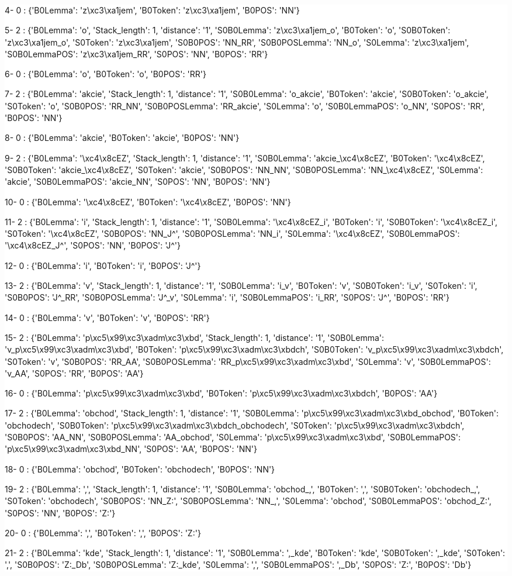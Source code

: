 4- 0 : {'B0Lemma': 'z\xc3\xa1jem', 'B0Token': 'z\xc3\xa1jem', 'B0POS': 'NN'}

5- 2 : {'B0Lemma': 'o', 'Stack_length': 1, 'distance': '1', 'S0B0Lemma': 'z\xc3\xa1jem_o', 'B0Token': 'o', 'S0B0Token': 'z\xc3\xa1jem_o', 'S0Token': 'z\xc3\xa1jem', 'S0B0POS': 'NN_RR', 'S0B0POSLemma': 'NN_o', 'S0Lemma': 'z\xc3\xa1jem', 'S0B0LemmaPOS': 'z\xc3\xa1jem_RR', 'S0POS': 'NN', 'B0POS': 'RR'}

6- 0 : {'B0Lemma': 'o', 'B0Token': 'o', 'B0POS': 'RR'}

7- 2 : {'B0Lemma': 'akcie', 'Stack_length': 1, 'distance': '1', 'S0B0Lemma': 'o_akcie', 'B0Token': 'akcie', 'S0B0Token': 'o_akcie', 'S0Token': 'o', 'S0B0POS': 'RR_NN', 'S0B0POSLemma': 'RR_akcie', 'S0Lemma': 'o', 'S0B0LemmaPOS': 'o_NN', 'S0POS': 'RR', 'B0POS': 'NN'}

8- 0 : {'B0Lemma': 'akcie', 'B0Token': 'akcie', 'B0POS': 'NN'}

9- 2 : {'B0Lemma': '\xc4\x8cEZ', 'Stack_length': 1, 'distance': '1', 'S0B0Lemma': 'akcie_\xc4\x8cEZ', 'B0Token': '\xc4\x8cEZ', 'S0B0Token': 'akcie_\xc4\x8cEZ', 'S0Token': 'akcie', 'S0B0POS': 'NN_NN', 'S0B0POSLemma': 'NN_\xc4\x8cEZ', 'S0Lemma': 'akcie', 'S0B0LemmaPOS': 'akcie_NN', 'S0POS': 'NN', 'B0POS': 'NN'}

10- 0 : {'B0Lemma': '\xc4\x8cEZ', 'B0Token': '\xc4\x8cEZ', 'B0POS': 'NN'}

11- 2 : {'B0Lemma': 'i', 'Stack_length': 1, 'distance': '1', 'S0B0Lemma': '\xc4\x8cEZ_i', 'B0Token': 'i', 'S0B0Token': '\xc4\x8cEZ_i', 'S0Token': '\xc4\x8cEZ', 'S0B0POS': 'NN_J^', 'S0B0POSLemma': 'NN_i', 'S0Lemma': '\xc4\x8cEZ', 'S0B0LemmaPOS': '\xc4\x8cEZ_J^', 'S0POS': 'NN', 'B0POS': 'J^'}

12- 0 : {'B0Lemma': 'i', 'B0Token': 'i', 'B0POS': 'J^'}

13- 2 : {'B0Lemma': 'v', 'Stack_length': 1, 'distance': '1', 'S0B0Lemma': 'i_v', 'B0Token': 'v', 'S0B0Token': 'i_v', 'S0Token': 'i', 'S0B0POS': 'J^_RR', 'S0B0POSLemma': 'J^_v', 'S0Lemma': 'i', 'S0B0LemmaPOS': 'i_RR', 'S0POS': 'J^', 'B0POS': 'RR'}

14- 0 : {'B0Lemma': 'v', 'B0Token': 'v', 'B0POS': 'RR'}

15- 2 : {'B0Lemma': 'p\xc5\x99\xc3\xadm\xc3\xbd', 'Stack_length': 1, 'distance': '1', 'S0B0Lemma': 'v_p\xc5\x99\xc3\xadm\xc3\xbd', 'B0Token': 'p\xc5\x99\xc3\xadm\xc3\xbdch', 'S0B0Token': 'v_p\xc5\x99\xc3\xadm\xc3\xbdch', 'S0Token': 'v', 'S0B0POS': 'RR_AA', 'S0B0POSLemma': 'RR_p\xc5\x99\xc3\xadm\xc3\xbd', 'S0Lemma': 'v', 'S0B0LemmaPOS': 'v_AA', 'S0POS': 'RR', 'B0POS': 'AA'}

16- 0 : {'B0Lemma': 'p\xc5\x99\xc3\xadm\xc3\xbd', 'B0Token': 'p\xc5\x99\xc3\xadm\xc3\xbdch', 'B0POS': 'AA'}

17- 2 : {'B0Lemma': 'obchod', 'Stack_length': 1, 'distance': '1', 'S0B0Lemma': 'p\xc5\x99\xc3\xadm\xc3\xbd_obchod', 'B0Token': 'obchodech', 'S0B0Token': 'p\xc5\x99\xc3\xadm\xc3\xbdch_obchodech', 'S0Token': 'p\xc5\x99\xc3\xadm\xc3\xbdch', 'S0B0POS': 'AA_NN', 'S0B0POSLemma': 'AA_obchod', 'S0Lemma': 'p\xc5\x99\xc3\xadm\xc3\xbd', 'S0B0LemmaPOS': 'p\xc5\x99\xc3\xadm\xc3\xbd_NN', 'S0POS': 'AA', 'B0POS': 'NN'}

18- 0 : {'B0Lemma': 'obchod', 'B0Token': 'obchodech', 'B0POS': 'NN'}

19- 2 : {'B0Lemma': ',', 'Stack_length': 1, 'distance': '1', 'S0B0Lemma': 'obchod_,', 'B0Token': ',', 'S0B0Token': 'obchodech_,', 'S0Token': 'obchodech', 'S0B0POS': 'NN_Z:', 'S0B0POSLemma': 'NN_,', 'S0Lemma': 'obchod', 'S0B0LemmaPOS': 'obchod_Z:', 'S0POS': 'NN', 'B0POS': 'Z:'}

20- 0 : {'B0Lemma': ',', 'B0Token': ',', 'B0POS': 'Z:'}

21- 2 : {'B0Lemma': 'kde', 'Stack_length': 1, 'distance': '1', 'S0B0Lemma': ',_kde', 'B0Token': 'kde', 'S0B0Token': ',_kde', 'S0Token': ',', 'S0B0POS': 'Z:_Db', 'S0B0POSLemma': 'Z:_kde', 'S0Lemma': ',', 'S0B0LemmaPOS': ',_Db', 'S0POS': 'Z:', 'B0POS': 'Db'}
